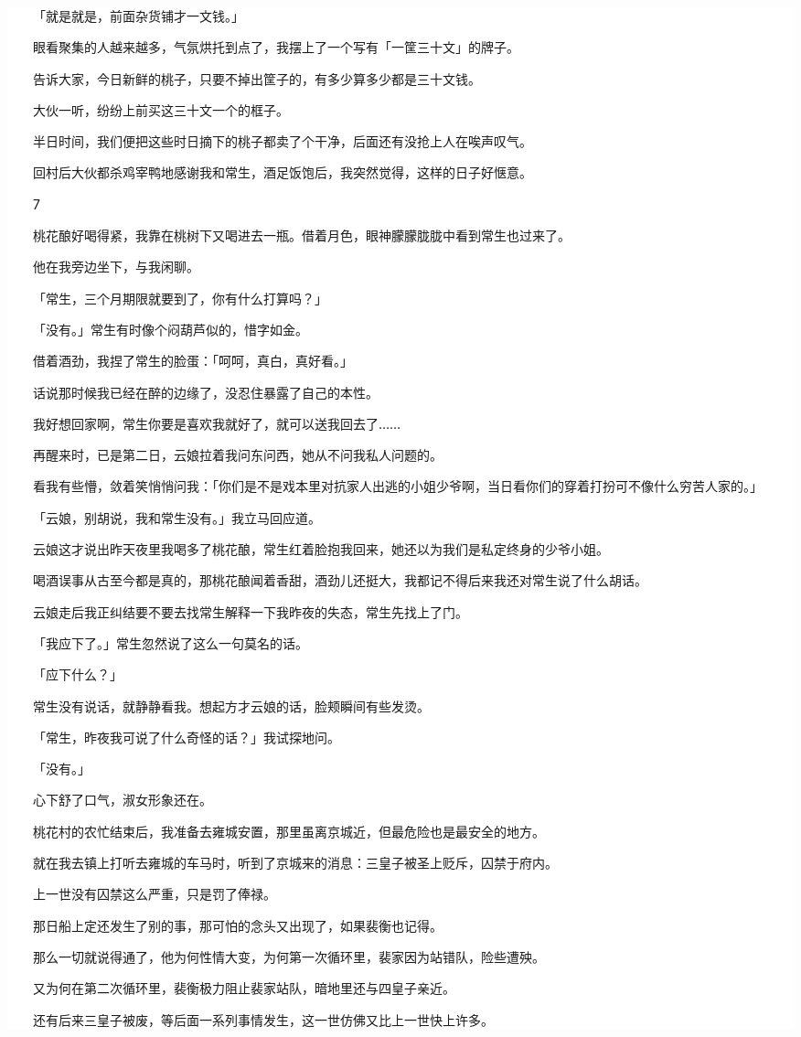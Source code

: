&emsp;&emsp;「就是就是，前面杂货铺才一文钱。」  
  
&emsp;&emsp;眼看聚集的人越来越多，气氛烘托到点了，我摆上了一个写有「一筐三十文」的牌子。  
  
&emsp;&emsp;告诉大家，今日新鲜的桃子，只要不掉出筐子的，有多少算多少都是三十文钱。  
  
&emsp;&emsp;大伙一听，纷纷上前买这三十文一个的框子。  
  
&emsp;&emsp;半日时间，我们便把这些时日摘下的桃子都卖了个干净，后面还有没抢上人在唉声叹气。  
  
&emsp;&emsp;回村后大伙都杀鸡宰鸭地感谢我和常生，酒足饭饱后，我突然觉得，这样的日子好惬意。  
  
&emsp;&emsp;7  
  
&emsp;&emsp;桃花酿好喝得紧，我靠在桃树下又喝进去一瓶。借着月色，眼神朦朦胧胧中看到常生也过来了。  
  
&emsp;&emsp;他在我旁边坐下，与我闲聊。  
  
&emsp;&emsp;「常生，三个月期限就要到了，你有什么打算吗？」  
  
&emsp;&emsp;「没有。」常生有时像个闷葫芦似的，惜字如金。  
  
&emsp;&emsp;借着酒劲，我捏了常生的脸蛋：「呵呵，真白，真好看。」  
  
&emsp;&emsp;话说那时候我已经在醉的边缘了，没忍住暴露了自己的本性。  
  
&emsp;&emsp;我好想回家啊，常生你要是喜欢我就好了，就可以送我回去了……  
  
&emsp;&emsp;再醒来时，已是第二日，云娘拉着我问东问西，她从不问我私人问题的。  
  
&emsp;&emsp;看我有些懵，敛着笑悄悄问我：「你们是不是戏本里对抗家人出逃的小姐少爷啊，当日看你们的穿着打扮可不像什么穷苦人家的。」  
  
&emsp;&emsp;「云娘，别胡说，我和常生没有。」我立马回应道。  
  
&emsp;&emsp;云娘这才说出昨天夜里我喝多了桃花酿，常生红着脸抱我回来，她还以为我们是私定终身的少爷小姐。  
  
&emsp;&emsp;喝酒误事从古至今都是真的，那桃花酿闻着香甜，酒劲儿还挺大，我都记不得后来我还对常生说了什么胡话。  
  
&emsp;&emsp;云娘走后我正纠结要不要去找常生解释一下我昨夜的失态，常生先找上了门。  
  
&emsp;&emsp;「我应下了。」常生忽然说了这么一句莫名的话。  
  
&emsp;&emsp;「应下什么？」  
  
&emsp;&emsp;常生没有说话，就静静看我。想起方才云娘的话，脸颊瞬间有些发烫。  
  
&emsp;&emsp;「常生，昨夜我可说了什么奇怪的话？」我试探地问。  
  
&emsp;&emsp;「没有。」  
  
&emsp;&emsp;心下舒了口气，淑女形象还在。  
  
&emsp;&emsp;桃花村的农忙结束后，我准备去雍城安置，那里虽离京城近，但最危险也是最安全的地方。  
  
&emsp;&emsp;就在我去镇上打听去雍城的车马时，听到了京城来的消息：三皇子被圣上贬斥，囚禁于府内。  
  
&emsp;&emsp;上一世没有囚禁这么严重，只是罚了俸禄。  
  
&emsp;&emsp;那日船上定还发生了别的事，那可怕的念头又出现了，如果裴衡也记得。  
  
&emsp;&emsp;那么一切就说得通了，他为何性情大变，为何第一次循环里，裴家因为站错队，险些遭殃。  
  
&emsp;&emsp;又为何在第二次循环里，裴衡极力阻止裴家站队，暗地里还与四皇子亲近。  
  
&emsp;&emsp;还有后来三皇子被废，等后面一系列事情发生，这一世仿佛又比上一世快上许多。  
  